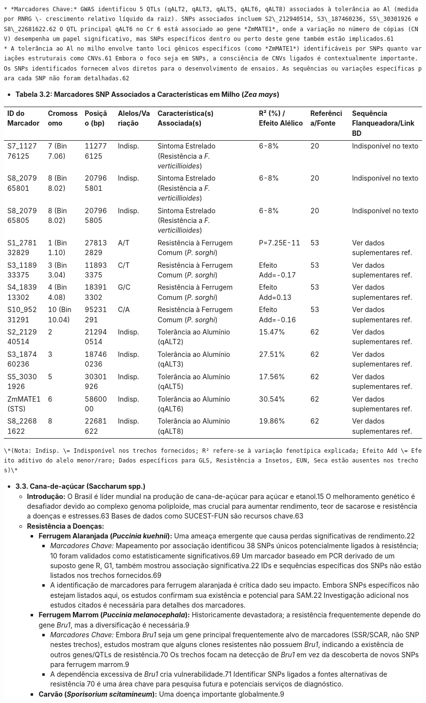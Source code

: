     * *Marcadores Chave:* GWAS identificou 5 QTLs (qALT2, qALT3, qALT5, qALT6, qALT8) associados à tolerância ao Al (medida por RNRG \- crescimento relativo líquido da raiz). SNPs associados incluem S2\_212940514, S3\_187460236, S5\_30301926 e S8\_22681622.62 O QTL principal qALT6 no Cr 6 está associado ao gene *ZmMATE1*, onde a variação no número de cópias (CNV) desempenha um papel significativo, mas SNPs específicos dentro ou perto deste gene também estão implicados.61  
    * A tolerância ao Al no milho envolve tanto loci gênicos específicos (como *ZmMATE1*) identificáveis por SNPs quanto variações estruturais como CNVs.61 Embora o foco seja em SNPs, a consciência de CNVs ligados é contextualmente importante. Os SNPs identificados fornecem alvos diretos para o desenvolvimento de ensaios. As sequências ou variações específicas para cada SNP não foram detalhadas.62  
  * **Tabela 3.2: Marcadores SNP Associados a Características em Milho (***Zea mays***)**

| ID do Marcador | Cromossomo | Posição (bp) | Alelos/Variação | Característica(s) Associada(s) | R² (%) / Efeito Alélico | Referência/Fonte | Sequência Flanqueadora/Link BD |
| :---- | :---- | :---- | :---- | :---- | :---- | :---- | :---- |
| S7\_112776125 | 7 (Bin 7.06) | 112776125 | Indisp. | Sintoma Estrelado (Resistência a *F. verticillioides*) | 6-8% | 20 | Indisponível no texto |
| S8\_207965801 | 8 (Bin 8.02) | 207965801 | Indisp. | Sintoma Estrelado (Resistência a *F. verticillioides*) | 6-8% | 20 | Indisponível no texto |
| S8\_207965805 | 8 (Bin 8.02) | 207965805 | Indisp. | Sintoma Estrelado (Resistência a *F. verticillioides*) | 6-8% | 20 | Indisponível no texto |
| S1\_278132829 | 1 (Bin 1.10) | 278132829 | A/T | Resistência à Ferrugem Comum (*P. sorghi*) | P=7.25E-11 | 53 | Ver dados suplementares ref. |
| S3\_118933375 | 3 (Bin 3.04) | 118933375 | C/T | Resistência à Ferrugem Comum (*P. sorghi*) | Efeito Add=-0.17 | 53 | Ver dados suplementares ref. |
| S4\_183913302 | 4 (Bin 4.08) | 183913302 | G/C | Resistência à Ferrugem Comum (*P. sorghi*) | Efeito Add=0.13 | 53 | Ver dados suplementares ref. |
| S10\_95231291 | 10 (Bin 10.04) | 95231291 | C/A | Resistência à Ferrugem Comum (*P. sorghi*) | Efeito Add=-0.16 | 53 | Ver dados suplementares ref. |
| S2\_212940514 | 2 | 212940514 | Indisp. | Tolerância ao Alumínio (qALT2) | 15.47% | 62 | Ver dados suplementares ref. |
| S3\_187460236 | 3 | 187460236 | Indisp. | Tolerância ao Alumínio (qALT3) | 27.51% | 62 | Ver dados suplementares ref. |
| S5\_30301926 | 5 | 30301926 | Indisp. | Tolerância ao Alumínio (qALT5) | 17.56% | 62 | Ver dados suplementares ref. |
| ZmMATE1 (STS) | 6 | 5860000 | Indisp. | Tolerância ao Alumínio (qALT6) | 30.54% | 62 | Ver dados suplementares ref. |
| S8\_22681622 | 8 | 22681622 | Indisp. | Tolerância ao Alumínio (qALT8) | 19.86% | 62 | Ver dados suplementares ref. |

    \*(Nota: Indisp. \= Indisponível nos trechos fornecidos; R² refere-se à variação fenotípica explicada; Efeito Add \= Efeito aditivo do alelo menor/raro; Dados específicos para GLS, Resistência a Insetos, EUN, Seca estão ausentes nos trechos)\*

* **3.3. Cana-de-açúcar (Saccharum spp.)**  
  * **Introdução:** O Brasil é líder mundial na produção de cana-de-açúcar para açúcar e etanol.15 O melhoramento genético é desafiador devido ao complexo genoma poliploide, mas crucial para aumentar rendimento, teor de sacarose e resistência a doenças e estresses.63 Bases de dados como SUCEST-FUN são recursos chave.63  
  * **Resistência a Doenças:**  
    * **Ferrugem Alaranjada (***Puccinia kuehnii***):** Uma ameaça emergente que causa perdas significativas de rendimento.22  
      * *Marcadores Chave:* Mapeamento por associação identificou 38 SNPs únicos potencialmente ligados à resistência; 10 foram validados como estatisticamente significativos.69 Um marcador baseado em PCR derivado de um suposto gene R, G1, também mostrou associação significativa.22 IDs e sequências específicas dos SNPs não estão listados nos trechos fornecidos.69  
      * A identificação de marcadores para ferrugem alaranjada é crítica dado seu impacto. Embora SNPs específicos não estejam listados aqui, os estudos confirmam sua existência e potencial para SAM.22 Investigação adicional nos estudos citados é necessária para detalhes dos marcadores.  
    * **Ferrugem Marrom (***Puccinia melanocephala***):** Historicamente devastadora; a resistência frequentemente depende do gene *Bru1*, mas a diversificação é necessária.9  
      * *Marcadores Chave:* Embora *Bru1* seja um gene principal frequentemente alvo de marcadores (SSR/SCAR, não SNP nestes trechos), estudos mostram que alguns clones resistentes não possuem *Bru1*, indicando a existência de outros genes/QTLs de resistência.70 Os trechos focam na detecção de *Bru1* em vez da descoberta de novos SNPs para ferrugem marrom.9  
      * A dependência excessiva de *Bru1* cria vulnerabilidade.71 Identificar SNPs ligados a fontes alternativas de resistência 70 é uma área chave para pesquisa futura e potenciais serviços de diagnóstico.  
    * **Carvão (***Sporisorium scitamineum***):** Uma doença importante globalmente.9  